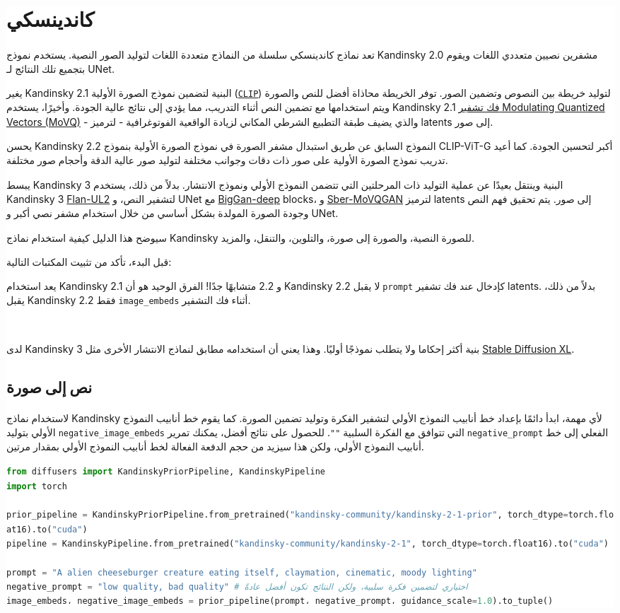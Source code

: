 # كاندينسكي

تعد نماذج كاندينسكي سلسلة من النماذج متعددة اللغات لتوليد الصور النصية. يستخدم نموذج Kandinsky 2.0 مشفرين نصيين متعددي اللغات ويقوم بتجميع تلك النتائج لـ UNet.

يغير Kandinsky 2.1 البنية لتضمين نموذج الصورة الأولية ([` CLIP `](https://huggingface.co/docs/transformers/model_doc/clip)) لتوليد خريطة بين النصوص وتضمين الصور. توفر الخريطة محاذاة أفضل للنص والصورة ويتم استخدامها مع تضمين النص أثناء التدريب، مما يؤدي إلى نتائج عالية الجودة. وأخيرًا، يستخدم Kandinsky 2.1 [فك تشفير Modulating Quantized Vectors (MoVQ)](https://huggingface.co/papers/2209.09002) - والذي يضيف طبقة التطبيع الشرطي المكاني لزيادة الواقعية الفوتوغرافية - لترميز latents إلى صور.

يحسن Kandinsky 2.2 النموذج السابق عن طريق استبدال مشفر الصورة في نموذج الصورة الأولية بنموذج CLIP-ViT-G أكبر لتحسين الجودة. كما أعيد تدريب نموذج الصورة الأولية على صور ذات دقات وجوانب مختلفة لتوليد صور عالية الدقة وأحجام صور مختلفة.

يبسط Kandinsky 3 البنية وينتقل بعيدًا عن عملية التوليد ذات المرحلتين التي تتضمن النموذج الأولي ونموذج الانتشار. بدلاً من ذلك، يستخدم Kandinsky 3 [Flan-UL2](https://huggingface.co/google/flan-ul2) لتشفير النص، و UNet مع [BigGan-deep](https://hf.co/papers/1809.11096) blocks، و [Sber-MoVQGAN](https://github.com/ai-forever/MoVQGAN) لترميز latents إلى صور. يتم تحقيق فهم النص وجودة الصورة المولدة بشكل أساسي من خلال استخدام مشفر نصي أكبر و UNet.

سيوضح هذا الدليل كيفية استخدام نماذج Kandinsky للصورة النصية، والصورة إلى صورة، والتلوين، والتنقل، والمزيد.

قبل البدء، تأكد من تثبيت المكتبات التالية:

<Tip warning={true}>

يعد استخدام Kandinsky 2.1 و 2.2 متشابهًا جدًا! الفرق الوحيد هو أن Kandinsky 2.2 لا يقبل `prompt` كإدخال عند فك تشفير latents. بدلاً من ذلك، يقبل Kandinsky 2.2 فقط `image_embeds` أثناء فك التشفير.

<br>

لدى Kandinsky 3 بنية أكثر إحكاما ولا يتطلب نموذجًا أوليًا. وهذا يعني أن استخدامه مطابق لنماذج الانتشار الأخرى مثل [Stable Diffusion XL](sdxl).

</Tip>

## نص إلى صورة

لاستخدام نماذج Kandinsky لأي مهمة، ابدأ دائمًا بإعداد خط أنابيب النموذج الأولي لتشفير الفكرة وتوليد تضمين الصورة. كما يقوم خط أنابيب النموذج الأولي بتوليد `negative_image_embeds` التي تتوافق مع الفكرة السلبية `""`. للحصول على نتائج أفضل، يمكنك تمرير `negative_prompt` الفعلي إلى خط أنابيب النموذج الأولي، ولكن هذا سيزيد من حجم الدفعة الفعالة لخط أنابيب النموذج الأولي بمقدار مرتين.

<hfoptions id="text-to-image">

<hfoption id="Kandinsky 2.1">

```py
from diffusers import KandinskyPriorPipeline, KandinskyPipeline
import torch

prior_pipeline = KandinskyPriorPipeline.from_pretrained("kandinsky-community/kandinsky-2-1-prior", torch_dtype=torch.float16).to("cuda")
pipeline = KandinskyPipeline.from_pretrained("kandinsky-community/kandinsky-2-1", torch_dtype=torch.float16).to("cuda")

prompt = "A alien cheeseburger creature eating itself, claymation, cinematic, moody lighting"
negative_prompt = "low quality, bad quality" # اختياري لتضمين فكرة سلبية، ولكن النتائج تكون أفضل عادةً
image_embeds، negative_image_embeds = prior_pipeline(prompt، negative_prompt، guidance_scale=1.0).to_tuple()
```
